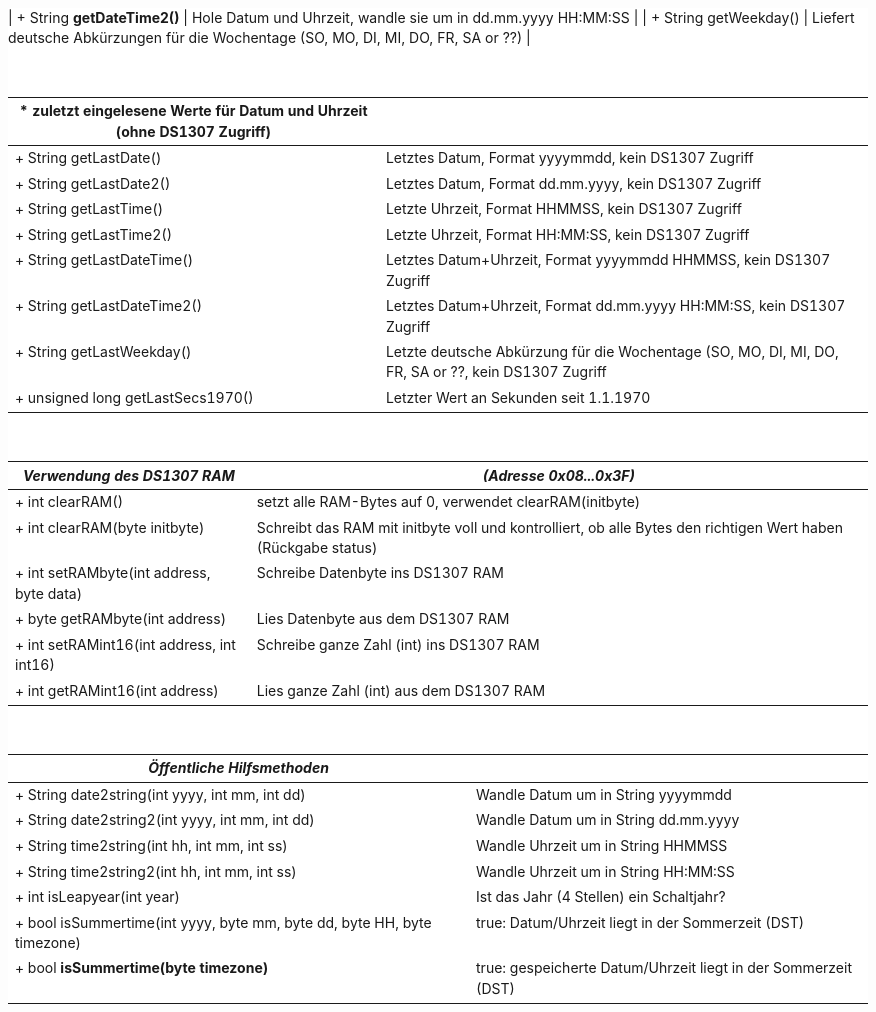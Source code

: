 | + String __getDateTime2()__       | Hole Datum und Uhrzeit, wandle sie um in dd.mm.yyyy HH:MM:SS |
| + String getWeekday()             | Liefert deutsche Abk&uuml;rzungen f&uuml;r die Wochentage (SO, MO, DI, MI, DO, FR, SA or ??) |

&nbsp;

| * zuletzt eingelesene Werte f&uuml;r Datum und Uhrzeit (ohne DS1307 Zugriff)        |     |
| ----------------------------------------------------------------------------------- | --- |
| + String getLastDate()            | Letztes Datum, Format yyyymmdd, kein DS1307 Zugriff   |
| + String getLastDate2()           | Letztes Datum, Format dd.mm.yyyy, kein DS1307 Zugriff |
| + String getLastTime()            | Letzte Uhrzeit, Format HHMMSS, kein DS1307 Zugriff    |
| + String getLastTime2()           | Letzte Uhrzeit, Format HH:MM:SS, kein DS1307 Zugriff  |
| + String getLastDateTime()        | Letztes Datum+Uhrzeit, Format yyyymmdd HHMMSS, kein DS1307 Zugriff |
| + String getLastDateTime2()       | Letztes Datum+Uhrzeit, Format dd.mm.yyyy HH:MM:SS, kein DS1307 Zugriff |
| + String getLastWeekday()         | Letzte deutsche Abk&uuml;rzung f&uuml;r die Wochentage (SO, MO, DI, MI, DO, FR, SA or ??, kein DS1307 Zugriff  |
| + unsigned long getLastSecs1970() | Letzter Wert an Sekunden seit 1.1.1970 |

&nbsp;
  
| *Verwendung des DS1307 RAM*                 | *(Adresse 0x08...0x3F)* |
| --------------------------------------------| ----------------------- |
| + int clearRAM()                            | setzt alle RAM-Bytes auf 0, verwendet clearRAM(initbyte) |
| + int    clearRAM(byte initbyte)            | Schreibt das RAM mit initbyte voll und kontrolliert, ob alle Bytes den richtigen Wert haben (R&uuml;ckgabe status) |
| + int    setRAMbyte(int address, byte data) | Schreibe Datenbyte ins DS1307 RAM         |
| + byte   getRAMbyte(int address)            | Lies Datenbyte aus dem DS1307 RAM         |
| + int  setRAMint16(int address, int int16)  | Schreibe ganze Zahl (int) ins DS1307 RAM  |
| + int  getRAMint16(int address)             | Lies ganze Zahl (int) aus dem DS1307 RAM  |

&nbsp;

| *&Ouml;ffentliche Hilfsmethoden*                |                                      |
| ----------------------------------------------- | ------------------------------------ |
| + String date2string(int yyyy, int mm, int dd)  | Wandle Datum um in String yyyymmdd   |
| + String date2string2(int yyyy, int mm, int dd) | Wandle Datum um in String dd.mm.yyyy |
| + String time2string(int hh, int mm, int ss)    | Wandle Uhrzeit um in String HHMMSS   |
| + String time2string2(int hh, int mm, int ss)   | Wandle Uhrzeit um in String HH:MM:SS |
| + int    isLeapyear(int year)                   | Ist das Jahr (4 Stellen) ein Schaltjahr? |
| + bool  isSummertime(int yyyy, byte mm, byte dd, byte HH, byte timezone)| true: Datum/Uhrzeit liegt in der Sommerzeit (DST) | 
| + bool   __isSummertime(byte timezone)__        | true: gespeicherte Datum/Uhrzeit liegt in der Sommerzeit (DST) |
